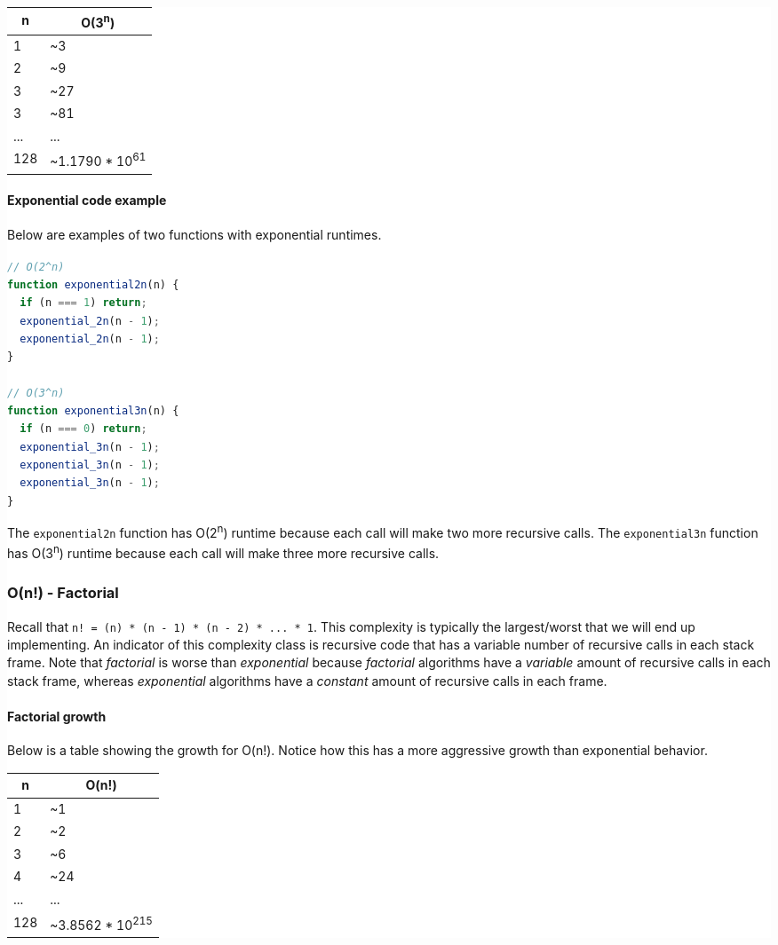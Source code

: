| n   | O(3<sup>n</sup>)           |
| --- | -------------------------- |
| 1   | ~3                         |
| 2   | ~9                         |
| 3   | ~27                        |
| 3   | ~81                        |
| ... | ...                        |
| 128 | ~1.1790 \* 10<sup>61</sup> |

#### Exponential code example

Below are examples of two functions with exponential runtimes.

```javascript
// O(2^n)
function exponential2n(n) {
  if (n === 1) return;
  exponential_2n(n - 1);
  exponential_2n(n - 1);
}

// O(3^n)
function exponential3n(n) {
  if (n === 0) return;
  exponential_3n(n - 1);
  exponential_3n(n - 1);
  exponential_3n(n - 1);
}
```

The `exponential2n` function has O(2<sup>n</sup>) runtime because each call will
make two more recursive calls. The `exponential3n` function has O(3<sup>n</sup>)
runtime because each call will make three more recursive calls.

### O(n!) - Factorial

Recall that `n! = (n) * (n - 1) * (n - 2) * ... * 1`. This complexity is
typically the largest/worst that we will end up implementing. An indicator of
this complexity class is recursive code that has a variable number of recursive
calls in each stack frame. Note that _factorial_ is worse than _exponential_
because _factorial_ algorithms have a _variable_ amount of recursive calls in
each stack frame, whereas _exponential_ algorithms have a _constant_ amount of
recursive calls in each frame.

#### Factorial growth

Below is a table showing the growth for O(n!). Notice how this has a more
aggressive growth than exponential behavior.

| n   | O(n!)                       |
| --- | --------------------------- |
| 1   | ~1                          |
| 2   | ~2                          |
| 3   | ~6                          |
| 4   | ~24                         |
| ... | ...                         |
| 128 | ~3.8562 \* 10<sup>215</sup> |
